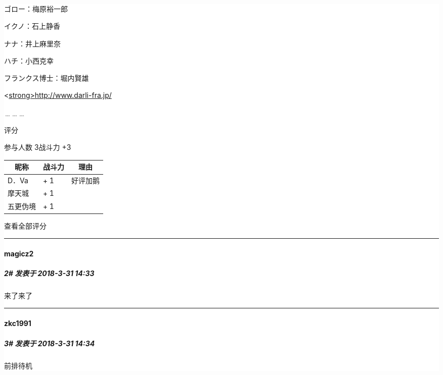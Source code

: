 ゴロー：梅原裕一郎

イクノ：石上静香

ナナ：井上麻里奈 

ハチ：小西克幸 

フランクス博士：堀内賢雄

<[strong>http://www.darli-fra.jp/</strong>](http://www.darli-fra.jp/)



﹍﹍﹍

评分





 参与人数 3战斗力 +3

|昵称|战斗力|理由|
|----|---|---|
| D．Va| + 1|好评加鹅|
| 摩天城| + 1||
| 五更伪境| + 1||



查看全部评分






*****

####  magicz2  
##### 2#       发表于 2018-3-31 14:33




来了来了







*****

####  zkc1991  
##### 3#       发表于 2018-3-31 14:34




前排待机


